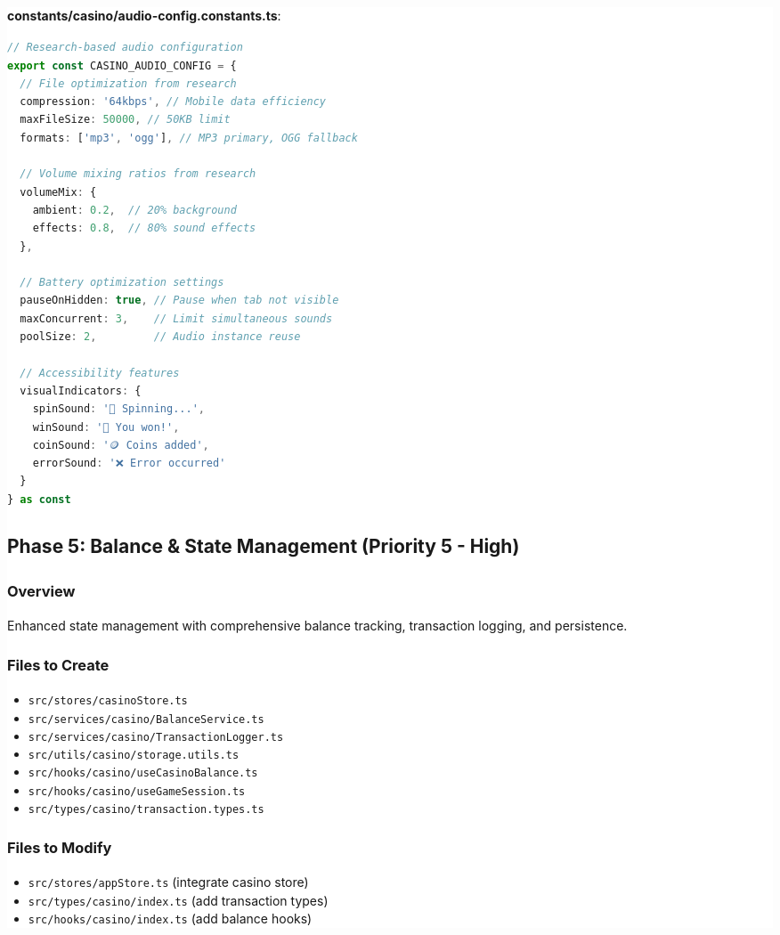 **constants/casino/audio-config.constants.ts**:
```typescript
// Research-based audio configuration
export const CASINO_AUDIO_CONFIG = {
  // File optimization from research
  compression: '64kbps', // Mobile data efficiency
  maxFileSize: 50000, // 50KB limit
  formats: ['mp3', 'ogg'], // MP3 primary, OGG fallback
  
  // Volume mixing ratios from research
  volumeMix: {
    ambient: 0.2,  // 20% background
    effects: 0.8,  // 80% sound effects
  },
  
  // Battery optimization settings
  pauseOnHidden: true, // Pause when tab not visible
  maxConcurrent: 3,    // Limit simultaneous sounds
  poolSize: 2,         // Audio instance reuse
  
  // Accessibility features
  visualIndicators: {
    spinSound: '🎰 Spinning...',
    winSound: '🎉 You won!', 
    coinSound: '🪙 Coins added',
    errorSound: '❌ Error occurred'
  }
} as const
```

## Phase 5: Balance & State Management (Priority 5 - High)

### Overview
Enhanced state management with comprehensive balance tracking, transaction logging, and persistence.

### Files to Create
- `src/stores/casinoStore.ts`
- `src/services/casino/BalanceService.ts`
- `src/services/casino/TransactionLogger.ts`
- `src/utils/casino/storage.utils.ts`
- `src/hooks/casino/useCasinoBalance.ts`
- `src/hooks/casino/useGameSession.ts`
- `src/types/casino/transaction.types.ts`

### Files to Modify
- `src/stores/appStore.ts` (integrate casino store)
- `src/types/casino/index.ts` (add transaction types)
- `src/hooks/casino/index.ts` (add balance hooks)
